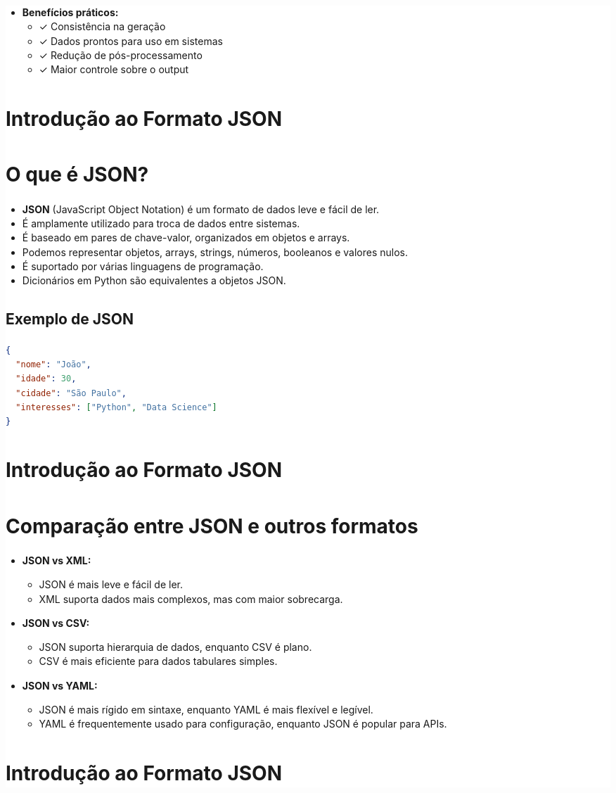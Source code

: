 * **Benefícios práticos:**
  * ✓ Consistência na geração
  * ✓ Dados prontos para uso em sistemas
  * ✓ Redução de pós-processamento
  * ✓ Maior controle sobre o output



Introdução ao Formato JSON
==========================

# O que é JSON?

* **JSON** (JavaScript Object Notation) é um formato de dados leve e fácil de ler.
* É amplamente utilizado para troca de dados entre sistemas.
* É baseado em pares de chave-valor, organizados em objetos e arrays.
* Podemos representar objetos, arrays, strings, números, booleanos e valores nulos.
* É suportado por várias linguagens de programação.
* Dicionários em Python são equivalentes a objetos JSON.

## Exemplo de JSON

```json
{
  "nome": "João",
  "idade": 30,
  "cidade": "São Paulo",
  "interesses": ["Python", "Data Science"]
}
```



Introdução ao Formato JSON
==========================

# Comparação entre JSON e outros formatos

* **JSON vs XML:**
  * JSON é mais leve e fácil de ler.
  * XML suporta dados mais complexos, mas com maior sobrecarga.

* **JSON vs CSV:**
  * JSON suporta hierarquia de dados, enquanto CSV é plano.
  * CSV é mais eficiente para dados tabulares simples.

* **JSON vs YAML:**
  * JSON é mais rígido em sintaxe, enquanto YAML é mais flexível e legível.
  * YAML é frequentemente usado para configuração, enquanto JSON é popular para APIs.



Introdução ao Formato JSON
==========================
